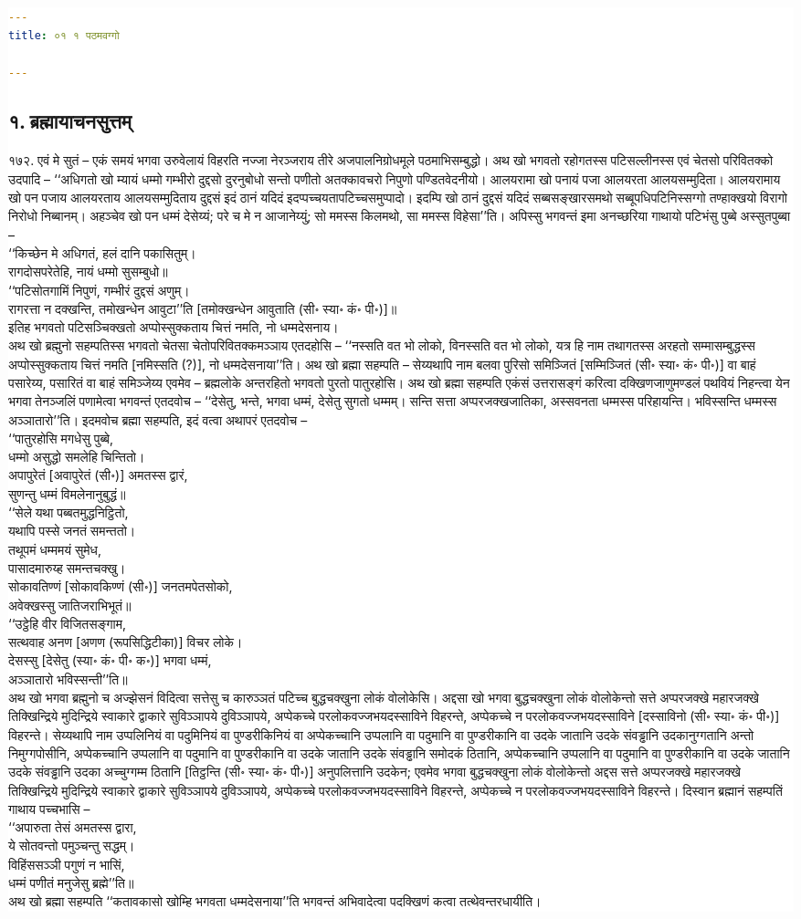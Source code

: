 ```yaml
---
title: ०१ १ पठमवग्गो

---
```



## १. ब्रह्मायाचनसुत्तम्

१७२. एवं मे सुतं – एकं समयं भगवा उरुवेलायं विहरति नज्जा नेरञ्जराय तीरे अजपालनिग्रोधमूले पठमाभिसम्बुद्धो। अथ खो भगवतो रहोगतस्स पटिसल्लीनस्स एवं चेतसो परिवितक्को उदपादि – ‘‘अधिगतो खो म्यायं धम्मो गम्भीरो दुद्दसो दुरनुबोधो सन्तो पणीतो अतक्कावचरो निपुणो पण्डितवेदनीयो। आलयरामा खो पनायं पजा आलयरता आलयसम्मुदिता। आलयरामाय खो पन पजाय आलयरताय आलयसम्मुदिताय दुद्दसं इदं ठानं यदिदं इदप्पच्चयतापटिच्चसमुप्पादो। इदम्पि खो ठानं दुद्दसं यदिदं सब्बसङ्खारसमथो सब्बूपधिपटिनिस्सग्गो तण्हाक्खयो विरागो निरोधो निब्बानम्। अहञ्चेव खो पन धम्मं देसेय्यं; परे च मे न आजानेय्युं; सो ममस्स किलमथो, सा ममस्स विहेसा’’ति। अपिस्सु भगवन्तं इमा अनच्छरिया गाथायो पटिभंसु पुब्बे अस्सुतपुब्बा –  
‘‘किच्छेन मे अधिगतं, हलं दानि पकासितुम्।  
रागदोसपरेतेहि, नायं धम्मो सुसम्बुधो॥  
‘‘पटिसोतगामिं निपुणं, गम्भीरं दुद्दसं अणुम्।  
रागरत्ता न दक्खन्ति, तमोखन्धेन आवुटा’’ति [तमोक्खन्धेन आवुताति (सी॰ स्या॰ कं॰ पी॰)]॥  
इतिह भगवतो पटिसञ्चिक्खतो अप्पोस्सुक्कताय चित्तं नमति, नो धम्मदेसनाय।  
अथ खो ब्रह्मुनो सहम्पतिस्स भगवतो चेतसा चेतोपरिवितक्कमञ्ञाय एतदहोसि – ‘‘नस्सति वत भो लोको, विनस्सति वत भो लोको, यत्र हि नाम तथागतस्स अरहतो सम्मासम्बुद्धस्स अप्पोस्सुक्कताय चित्तं नमति [नमिस्सति (?)], नो धम्मदेसनाया’’ति। अथ खो ब्रह्मा सहम्पति – सेय्यथापि नाम बलवा पुरिसो समिञ्जितं [सम्मिञ्जितं (सी॰ स्या॰ कं॰ पी॰)] वा बाहं पसारेय्य, पसारितं वा बाहं समिञ्जेय्य एवमेव – ब्रह्मलोके अन्तरहितो भगवतो पुरतो पातुरहोसि। अथ खो ब्रह्मा सहम्पति एकंसं उत्तरासङ्गं करित्वा दक्खिणजाणुमण्डलं पथवियं निहन्त्वा येन भगवा तेनञ्जलिं पणामेत्वा भगवन्तं एतदवोच – ‘‘देसेतु, भन्ते, भगवा धम्मं, देसेतु सुगतो धम्मम्। सन्ति सत्ता अप्परजक्खजातिका, अस्सवनता धम्मस्स परिहायन्ति। भविस्सन्ति धम्मस्स अञ्ञातारो’’ति। इदमवोच ब्रह्मा सहम्पति, इदं वत्वा अथापरं एतदवोच –  
‘‘पातुरहोसि मगधेसु पुब्बे,  
धम्मो असुद्धो समलेहि चिन्तितो।  
अपापुरेतं [अवापुरेतं (सी॰)] अमतस्स द्वारं,  
सुणन्तु धम्मं विमलेनानुबुद्धं॥  
‘‘सेले यथा पब्बतमुद्धनिट्ठितो,  
यथापि पस्से जनतं समन्ततो।  
तथूपमं धम्ममयं सुमेध,  
पासादमारुय्ह समन्तचक्खु।  
सोकावतिण्णं [सोकावकिण्णं (सी॰)] जनतमपेतसोको,  
अवेक्खस्सु जातिजराभिभूतं॥  
‘‘उट्ठेहि वीर विजितसङ्गाम,  
सत्थवाह अनण [अणण (रूपसिद्धिटीका)] विचर लोके।  
देसस्सु [देसेतु (स्या॰ कं॰ पी॰ क॰)] भगवा धम्मं,  
अञ्ञातारो भविस्सन्ती’’ति॥  
अथ खो भगवा ब्रह्मुनो च अज्झेसनं विदित्वा सत्तेसु च कारुञ्ञतं पटिच्च बुद्धचक्खुना लोकं वोलोकेसि। अद्दसा खो भगवा बुद्धचक्खुना लोकं वोलोकेन्तो सत्ते अप्परजक्खे महारजक्खे तिक्खिन्द्रिये मुदिन्द्रिये स्वाकारे द्वाकारे सुविञ्ञापये दुविञ्ञापये, अप्पेकच्चे परलोकवज्जभयदस्साविने विहरन्ते, अप्पेकच्चे न परलोकवज्जभयदस्साविने [दस्साविनो (सी॰ स्या॰ कं॰ पी॰)] विहरन्ते। सेय्यथापि नाम उप्पलिनियं वा पदुमिनियं वा पुण्डरीकिनियं वा अप्पेकच्चानि उप्पलानि वा पदुमानि वा पुण्डरीकानि वा उदके जातानि उदके संवड्ढानि उदकानुग्गतानि अन्तो निमुग्गपोसीनि, अप्पेकच्चानि उप्पलानि वा पदुमानि वा पुण्डरीकानि वा उदके जातानि उदके संवड्ढानि समोदकं ठितानि, अप्पेकच्चानि उप्पलानि वा पदुमानि वा पुण्डरीकानि वा उदके जातानि उदके संवड्ढानि उदका अच्चुग्गम्म ठितानि [तिट्ठन्ति (सी॰ स्या॰ कं॰ पी॰)] अनुपलित्तानि उदकेन; एवमेव भगवा बुद्धचक्खुना लोकं वोलोकेन्तो अद्दस सत्ते अप्परजक्खे महारजक्खे तिक्खिन्द्रिये मुदिन्द्रिये स्वाकारे द्वाकारे सुविञ्ञापये दुविञ्ञापये, अप्पेकच्चे परलोकवज्जभयदस्साविने विहरन्ते, अप्पेकच्चे न परलोकवज्जभयदस्साविने विहरन्ते। दिस्वान ब्रह्मानं सहम्पतिं गाथाय पच्चभासि –  
‘‘अपारुता तेसं अमतस्स द्वारा,  
ये सोतवन्तो पमुञ्चन्तु सद्धम्।  
विहिंससञ्ञी पगुणं न भासिं,  
धम्मं पणीतं मनुजेसु ब्रह्मे’’ति॥  
अथ खो ब्रह्मा सहम्पति ‘‘कतावकासो खोम्हि भगवता धम्मदेसनाया’’ति भगवन्तं अभिवादेत्वा पदक्खिणं कत्वा तत्थेवन्तरधायीति।  
